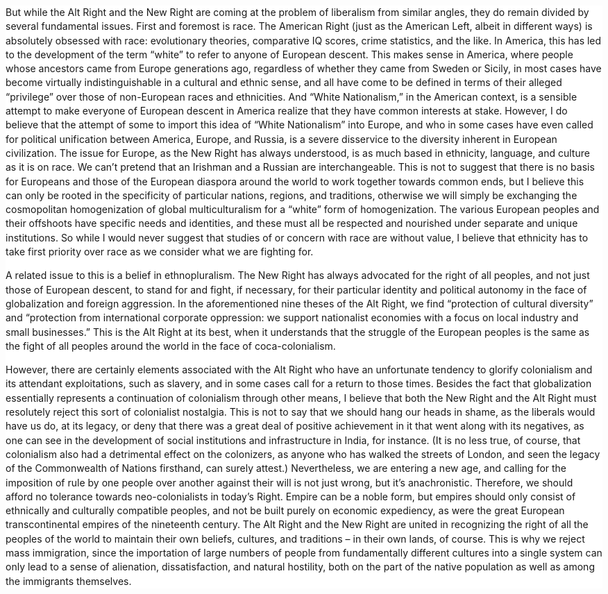 <p>But while the Alt Right and the New Right are coming at the problem of liberalism from similar angles, they do remain divided by several fundamental issues. First and foremost is race. The American Right (just as the American Left, albeit in different ways) is absolutely obsessed with race: evolutionary theories, comparative IQ scores, crime statistics, and the like. In America, this has led to the development of the term “white” to refer to anyone of European descent. This makes sense in America, where people whose ancestors came from Europe generations ago, regardless of whether they came from Sweden or Sicily, in most cases have become virtually indistinguishable in a cultural and ethnic sense, and all have come to be defined in terms of their alleged “privilege” over those of non-European races and ethnicities. And “White Nationalism,” in the American context, is a sensible attempt to make everyone of European descent in America realize that they have common interests at stake. However, I do believe that the attempt of some to import this idea of “White Nationalism” into Europe, and who in some cases have even called for political unification between America, Europe, and Russia, is a severe disservice to the diversity inherent in European civilization. The issue for Europe, as the New Right has always understood, is as much based in ethnicity, language, and culture as it is on race. We can’t pretend that an Irishman and a Russian are interchangeable. This is not to suggest that there is no basis for Europeans and those of the European diaspora around the world to work together towards common ends, but I believe this can only be rooted in the specificity of particular nations, regions, and traditions, otherwise we will simply be exchanging the cosmopolitan homogenization of global multiculturalism for a “white” form of homogenization. The various European peoples and their offshoots have specific needs and identities, and these must all be respected and nourished under separate and unique institutions. So while I would never suggest that studies of or concern with race are without value, I believe that ethnicity has to take first priority over race as we consider what we are fighting for.</p>
<p>A related issue to this is a belief in ethnopluralism. The New Right has always advocated for the right of all peoples, and not just those of European descent, to stand for and fight, if necessary, for their particular identity and political autonomy in the face of globalization and foreign aggression. In the aforementioned nine theses of the Alt Right, we find “protection of cultural diversity” and “protection from international corporate oppression: we support nationalist economies with a focus on local industry and small businesses.” This is the Alt Right at its best, when it understands that the struggle of the European peoples is the same as the fight of all peoples around the world in the face of coca-colonialism.</p>
<p>However, there are certainly elements associated with the Alt Right who have an unfortunate tendency to glorify colonialism and its attendant exploitations, such as slavery, and in some cases call for a return to those times. Besides the fact that globalization essentially represents a continuation of colonialism through other means, I believe that both the New Right and the Alt Right must resolutely reject this sort of colonialist nostalgia. This is not to say that we should hang our heads in shame, as the liberals would have us do, at its legacy, or deny that there was a great deal of positive achievement in it that went along with its negatives, as one can see in the development of social institutions and infrastructure in India, for instance. (It is no less true, of course, that colonialism also had a detrimental effect on the colonizers, as anyone who has walked the streets of London, and seen the legacy of the Commonwealth of Nations firsthand, can surely attest.) Nevertheless, we are entering a new age, and calling for the imposition of rule by one people over another against their will is not just wrong, but it’s anachronistic. Therefore, we should afford no tolerance towards neo-colonialists in today’s Right. Empire can be a noble form, but empires should only consist of ethnically and culturally compatible peoples, and not be built purely on economic expediency, as were the great European transcontinental empires of the nineteenth century. The Alt Right and the New Right are united in recognizing the right of all the peoples of the world to maintain their own beliefs, cultures, and traditions – in their own lands, of course. This is why we reject mass immigration, since the importation of large numbers of people from fundamentally different cultures into a single system can only lead to a sense of alienation, dissatisfaction, and natural hostility, both on the part of the native population as well as among the immigrants themselves.</p>